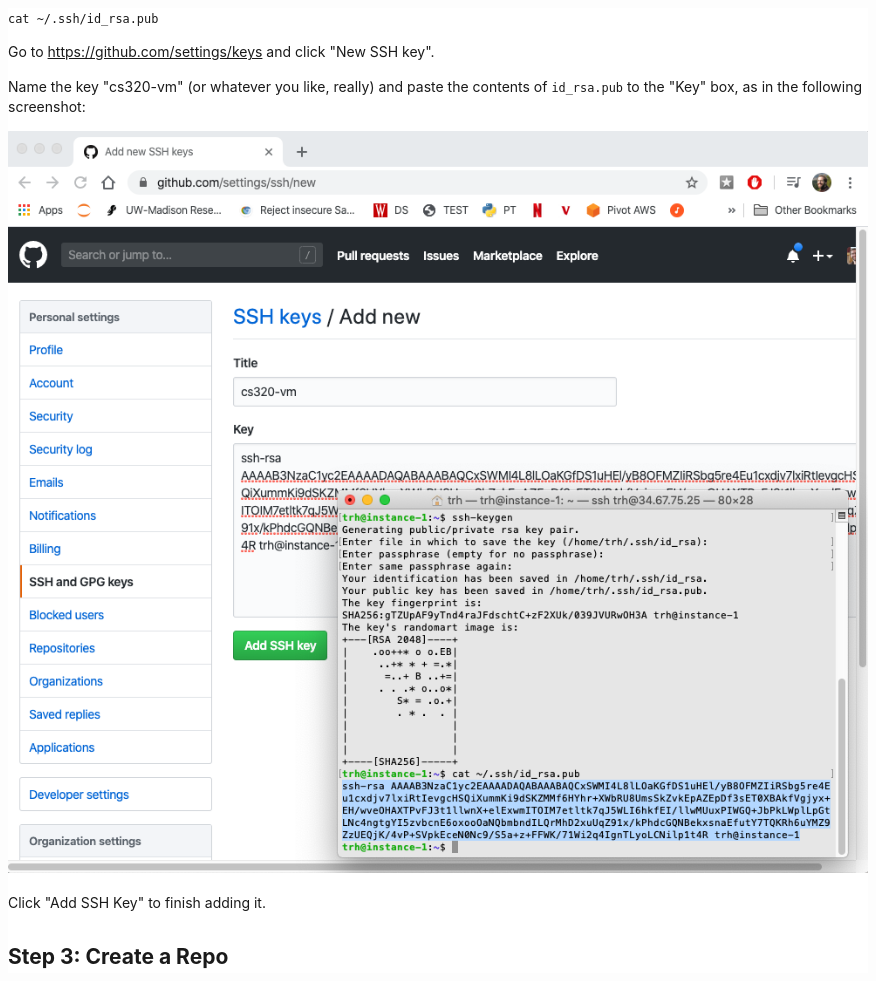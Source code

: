 ```
cat ~/.ssh/id_rsa.pub
```

Go to https://github.com/settings/keys and click "New SSH key".

Name the key "cs320-vm" (or whatever you like, really) and paste the
contents of `id_rsa.pub` to the "Key" box, as in the following
screenshot:

<img src="./11.png" width=1000>

Click "Add SSH Key" to finish adding it.

## Step 3: Create a Repo

